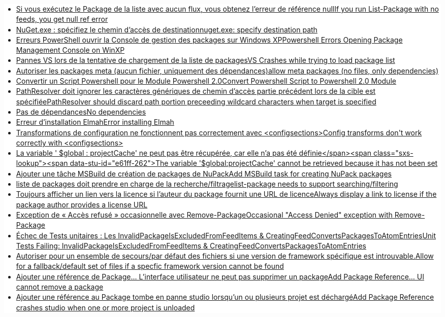 * [<span data-ttu-id="e61ff-252">Si vous exécutez le Package de la liste avec aucun flux, vous obtenez l’erreur de référence null</span><span class="sxs-lookup"><span data-stu-id="e61ff-252">If you run List-Package with no feeds, you get null ref error</span></span>](http://nuget.codeplex.com/workitem/164)
* [<span data-ttu-id="e61ff-253">NuGet.exe : spécifiez le chemin d’accès de destination</span><span class="sxs-lookup"><span data-stu-id="e61ff-253">nuget.exe: specify destination path</span></span>](http://nuget.codeplex.com/workitem/171)
* [<span data-ttu-id="e61ff-254">Erreurs PowerShell ouvrir la Console de gestion des packages sur Windows XP</span><span class="sxs-lookup"><span data-stu-id="e61ff-254">Powershell Errors Opening Package Management Console on WinXP</span></span>](http://nuget.codeplex.com/workitem/175)
* [<span data-ttu-id="e61ff-255">Pannes VS lors de la tentative de chargement de la liste de packages</span><span class="sxs-lookup"><span data-stu-id="e61ff-255">VS Crashes while trying to load package list</span></span>](http://nuget.codeplex.com/workitem/176)
* [<span data-ttu-id="e61ff-256">Autoriser les packages meta (aucun fichier, uniquement des dépendances)</span><span class="sxs-lookup"><span data-stu-id="e61ff-256">allow meta packages (no files, only dependencies)</span></span>](http://nuget.codeplex.com/workitem/180)
* [<span data-ttu-id="e61ff-257">Convertir un Script Powershell pour le Module Powershell 2.0</span><span class="sxs-lookup"><span data-stu-id="e61ff-257">Convert Powershell Script to Powershell 2.0 Module</span></span>](http://nuget.codeplex.com/workitem/181)
* [<span data-ttu-id="e61ff-258">PathResolver doit ignorer les caractères génériques de chemin d’accès partie précédent lors de la cible est spécifiée</span><span class="sxs-lookup"><span data-stu-id="e61ff-258">PathResolver should discard path portion preceeding wildcard characters when target is specified</span></span>](http://nuget.codeplex.com/workitem/183)
* [<span data-ttu-id="e61ff-259">Pas de dépendances</span><span class="sxs-lookup"><span data-stu-id="e61ff-259">No dependencies</span></span>](http://nuget.codeplex.com/workitem/186)
* [<span data-ttu-id="e61ff-260">Erreur d’installation Elmah</span><span class="sxs-lookup"><span data-stu-id="e61ff-260">Error installing Elmah</span></span>](http://nuget.codeplex.com/workitem/192)
* [<span data-ttu-id="e61ff-261">Transformations de configuration ne fonctionnent pas correctement avec &lt;configsections&gt;</span><span class="sxs-lookup"><span data-stu-id="e61ff-261">Config transforms don't work correctly with &lt;configsections&gt;</span></span>](http://nuget.codeplex.com/workitem/194)
* [<span data-ttu-id="e61ff-262">La variable ' $global : projectCache' ne peut pas être récupérée, car elle n’a pas été définie</span><span class="sxs-lookup"><span data-stu-id="e61ff-262">The variable '$global:projectCache' cannot be retrieved because it has not been set</span></span>](http://nuget.codeplex.com/workitem/203)
* [<span data-ttu-id="e61ff-263">Ajouter une tâche MSBuild de création de packages de NuPack</span><span class="sxs-lookup"><span data-stu-id="e61ff-263">Add MSBuild task for creating NuPack packages</span></span>](http://nuget.codeplex.com/workitem/205)
* [<span data-ttu-id="e61ff-264">liste de packages doit prendre en charge de la recherche/filtrage</span><span class="sxs-lookup"><span data-stu-id="e61ff-264">list-package needs to support searching/filtering</span></span>](http://nuget.codeplex.com/workitem/206)
* [<span data-ttu-id="e61ff-265">Toujours afficher un lien vers la licence si l’auteur du package fournit une URL de licence</span><span class="sxs-lookup"><span data-stu-id="e61ff-265">Always display a link to license if the package author provides a license URL</span></span>](http://nuget.codeplex.com/workitem/208)
* [<span data-ttu-id="e61ff-266">Exception de « Accès refusé » occasionnelle avec Remove-Package</span><span class="sxs-lookup"><span data-stu-id="e61ff-266">Occasional "Access Denied" exception with Remove-Package</span></span>](http://nuget.codeplex.com/workitem/213)
* [<span data-ttu-id="e61ff-267">Échec de Tests unitaires : Les InvalidPackageIsExcludedFromFeedItems &amp; CreatingFeedConvertsPackagesToAtomEntries</span><span class="sxs-lookup"><span data-stu-id="e61ff-267">Unit Tests Failing: InvalidPackageIsExcludedFromFeedItems &amp; CreatingFeedConvertsPackagesToAtomEntries</span></span>](http://nuget.codeplex.com/workitem/214)
* [<span data-ttu-id="e61ff-268">Autoriser pour un ensemble de secours/par défaut des fichiers si une version de framework spécifique est introuvable.</span><span class="sxs-lookup"><span data-stu-id="e61ff-268">Allow for a fallback/default set of files if a specfic framework version cannot be found</span></span>](http://nuget.codeplex.com/workitem/223)
* [<span data-ttu-id="e61ff-269">Ajouter une référence de Package... L’interface utilisateur ne peut pas supprimer un package</span><span class="sxs-lookup"><span data-stu-id="e61ff-269">Add Package Reference... UI cannot remove a package</span></span>](http://nuget.codeplex.com/workitem/225)
* [<span data-ttu-id="e61ff-270">Ajouter une référence au Package tombe en panne studio lorsqu’un ou plusieurs projet est déchargé</span><span class="sxs-lookup"><span data-stu-id="e61ff-270">Add Package Reference crashes studio when one or more project is unloaded</span></span>](http://nuget.codeplex.com/workitem/228)